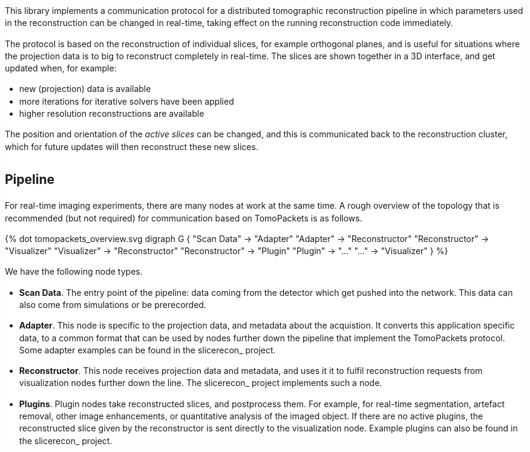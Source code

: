 This library implements a communication protocol for a distributed tomographic
reconstruction pipeline in which parameters used in the reconstruction can be
changed in real-time, taking effect on the running reconstruction code
immediately.

The protocol is based on the reconstruction of individual slices, for example
orthogonal planes, and is useful for situations where the projection data is to
big to reconstruct completely in real-time. The slices are shown together in a
3D interface, and get updated when, for example:

- new (projection) data is available
- more iterations for iterative solvers have been applied
- higher resolution reconstructions are available

The position and orientation of the *active slices* can be changed, and this is
communicated back to the reconstruction cluster, which for future updates will
then reconstruct these new slices.


## Pipeline

For real-time imaging experiments, there are many nodes at work at the same
time. A rough overview of the topology that is recommended (but not required)
for communication based on TomoPackets is as follows.

{% dot tomopackets_overview.svg
    digraph G {
      "Scan Data" -> "Adapter"
      "Adapter" -> "Reconstructor"
      "Reconstructor" -> "Visualizer" 
      "Visualizer" -> "Reconstructor" 
      "Reconstructor" -> "Plugin"
      "Plugin" -> "..."
      "..." -> "Visualizer"
    }
%}

We have the following node types.

- **Scan Data**. The entry point of the pipeline: data coming from the detector
  which get pushed into the network. This data can also come from simulations or
  be prerecorded.

- **Adapter**. This node is specific to the projection data, and metadata about
  the acquistion. It converts this application specific data, to a common format
  that can be used by nodes further down the pipeline that implement the
  TomoPackets protocol. Some adapter examples can be found in the slicerecon_
  project.

- **Reconstructor**. This node receives projection data and metadata, and uses it
  it to fulfil reconstruction requests from visualization nodes further down the
  line. The slicerecon_ project implements such a node.

- **Plugins**. Plugin nodes take reconstructed slices, and postprocess them. For
  example, for real-time segmentation, artefact removal, other image
  enhancements, or quantitative analysis of the imaged object. If there are no
  active plugins, the reconstructed slice given by the reconstructor is sent
  directly to the visualization node. Example plugins can also be found in the
  slicerecon_ project.
